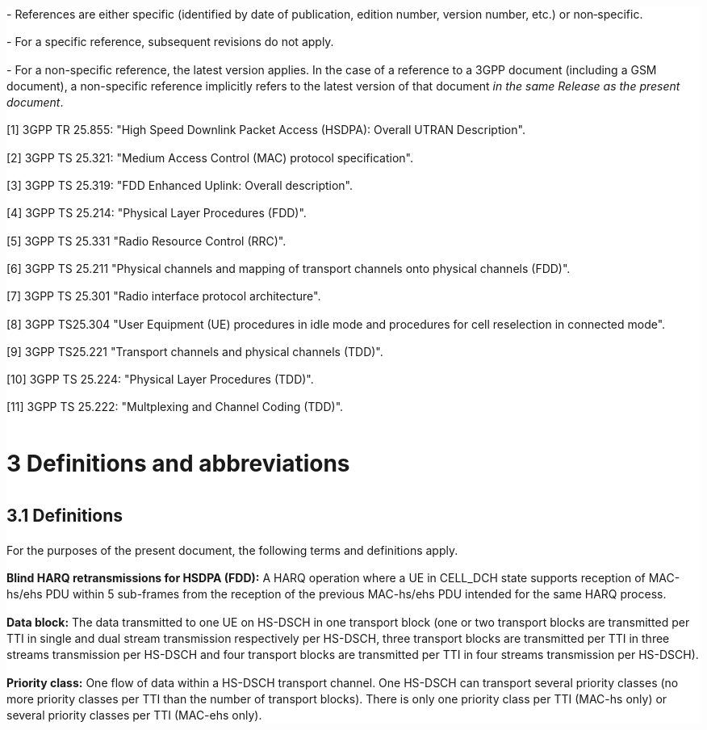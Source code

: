\- References are either specific (identified by date of publication,
edition number, version number, etc.) or non‑specific.

\- For a specific reference, subsequent revisions do not apply.

\- For a non-specific reference, the latest version applies. In the case
of a reference to a 3GPP document (including a GSM document), a
non-specific reference implicitly refers to the latest version of that
document *in the same Release as the present document*.

\[1\] 3GPP TR 25.855: \"High Speed Downlink Packet Access (HSDPA):
Overall UTRAN Description\".

\[2\] 3GPP TS 25.321: \"Medium Access Control (MAC) protocol
specification\".

\[3\] 3GPP TS 25.319: \"FDD Enhanced Uplink: Overall description\".

\[4\] 3GPP TS 25.214: \"Physical Layer Procedures (FDD)\".

\[5\] 3GPP TS 25.331 \"Radio Resource Control (RRC)\".

\[6\] 3GPP TS 25.211 \"Physical channels and mapping of transport
channels onto physical channels (FDD)\".

\[7\] 3GPP TS 25.301 \"Radio interface protocol architecture\".

\[8\] 3GPP TS25.304 \"User Equipment (UE) procedures in idle mode and
procedures for cell reselection in connected mode\".

\[9\] 3GPP TS25.221 \"Transport channels and physical channels (TDD)\".

\[10\] 3GPP TS 25.224: \"Physical Layer Procedures (TDD)\".

\[11\] 3GPP TS 25.222: \"Multplexing and Channel Coding (TDD)\".

3 Definitions and abbreviations
===============================

3.1 Definitions
---------------

For the purposes of the present document, the following terms and
definitions apply.

**Blind HARQ retransmissions for HSDPA (FDD):** A HARQ operation where a
UE in CELL\_DCH state supports reception of MAC-hs/ehs PDU within 5
sub-frames from the reception of the previous MAC-hs/ehs PDU intended
for the same HARQ process.

**Data block:** The data transmitted to one UE on HS-DSCH in one
transport block (one or two transport blocks are transmitted per TTI in
single and dual stream transmission respectively per HS-DSCH, three
transport blocks are transmitted per TTI in three streams transmission
per HS-DSCH and four transport blocks are transmitted per TTI in four
streams transmission per HS-DSCH).

**Priority class:** One flow of data within a HS-DSCH transport channel.
One HS-DSCH can transport several priority classes (no more priority
classes per TTI than the number of transport blocks). There is only one
priority class per TTI (MAC-hs only) or several priority classes per TTI
(MAC-ehs only).
